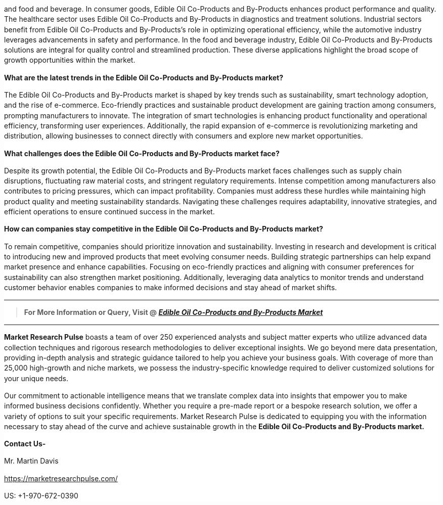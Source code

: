 and food and beverage. In consumer goods, Edible Oil Co-Products and By-Products enhances product performance and quality. The healthcare sector uses Edible Oil Co-Products and By-Products in diagnostics and treatment solutions. Industrial sectors benefit from Edible Oil Co-Products and By-Products&rsquo;s role in optimizing operational efficiency, while the automotive industry leverages advancements in safety and performance. In the food and beverage industry, Edible Oil Co-Products and By-Products solutions are integral for quality control and streamlined production. These diverse applications highlight the broad scope of growth opportunities within the market.</p><p><strong>What are the latest trends in the Edible Oil Co-Products and By-Products market?</strong></p><p>The Edible Oil Co-Products and By-Products market is shaped by key trends such as sustainability, smart technology adoption, and the rise of e-commerce. Eco-friendly practices and sustainable product development are gaining traction among consumers, prompting manufacturers to innovate. The integration of smart technologies is enhancing product functionality and operational efficiency, transforming user experiences. Additionally, the rapid expansion of e-commerce is revolutionizing marketing and distribution, allowing businesses to connect directly with consumers and explore new market opportunities.</p><p><strong>What challenges does the Edible Oil Co-Products and By-Products market face?</strong></p><p>Despite its growth potential, the Edible Oil Co-Products and By-Products market faces challenges such as supply chain disruptions, fluctuating raw material costs, and stringent regulatory requirements. Intense competition among manufacturers also contributes to pricing pressures, which can impact profitability. Companies must address these hurdles while maintaining high product quality and meeting sustainability standards. Navigating these challenges requires adaptability, innovative strategies, and efficient operations to ensure continued success in the market.</p><p><strong>How can companies stay competitive in the Edible Oil Co-Products and By-Products market?</strong></p><p>To remain competitive, companies should prioritize innovation and sustainability. Investing in research and development is critical to introducing new and improved products that meet evolving consumer needs. Building strategic partnerships can help expand market presence and enhance capabilities. Focusing on eco-friendly practices and aligning with consumer preferences for sustainability can also strengthen market positioning. Additionally, leveraging data analytics to monitor trends and understand customer behavior enables companies to make informed decisions and stay ahead of market shifts.</p><hr /><blockquote><p><strong>For More Information or Query, Visit @&nbsp;<em><a href="https://marketresearchpulse.com/report/127506/edible-oil-co-products-and-by-products-market?utm_source=Linkedin&utm_medium=025">Edible Oil Co-Products and By-Products Market</a></em></strong></p></blockquote><hr /><p><strong>Market Research Pulse</strong> boasts a team of over 250 experienced analysts and subject matter experts who utilize advanced data collection techniques and rigorous research methodologies to deliver exceptional insights. We go beyond mere data presentation, providing in-depth analysis and strategic guidance tailored to help you achieve your business goals. With coverage of more than 25,000 high-growth and niche markets, we possess the industry-specific knowledge required to deliver customized solutions for your unique needs.</p><p>Our commitment to actionable intelligence means that we translate complex data into insights that empower you to make informed business decisions confidently. Whether you require a pre-made report or a bespoke research solution, we offer a variety of options to suit your specific requirements. Market Research Pulse is dedicated to equipping you with the information necessary to stay ahead of the curve and achieve sustainable growth in the <strong>Edible Oil Co-Products and By-Products market.</strong></p><p><strong>Contact Us-</strong></p><p>Mr. Martin Davis</p><p>https://marketresearchpulse.com/</p><p>US: +1-970-672-0390</p>